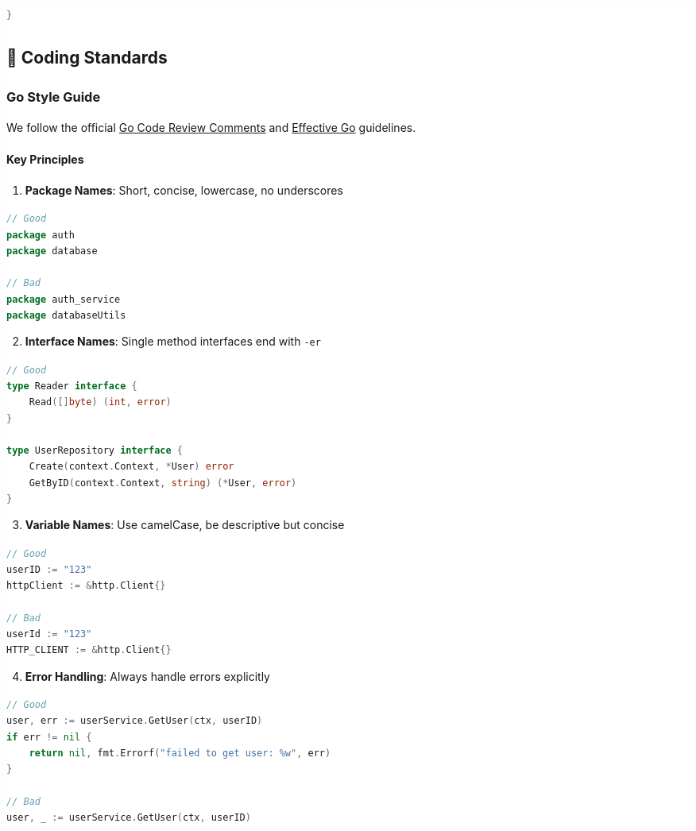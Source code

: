 ```go
}
```

## 📝 Coding Standards

### Go Style Guide

We follow the official [Go Code Review Comments](https://github.com/golang/go/wiki/CodeReviewComments) and [Effective Go](https://golang.org/doc/effective_go.html) guidelines.

#### Key Principles

1. **Package Names**: Short, concise, lowercase, no underscores
```go
// Good
package auth
package database

// Bad
package auth_service
package databaseUtils
```

2. **Interface Names**: Single method interfaces end with `-er`
```go
// Good
type Reader interface {
    Read([]byte) (int, error)
}

type UserRepository interface {
    Create(context.Context, *User) error
    GetByID(context.Context, string) (*User, error)
}
```

3. **Variable Names**: Use camelCase, be descriptive but concise
```go
// Good
userID := "123"
httpClient := &http.Client{}

// Bad
userId := "123"
HTTP_CLIENT := &http.Client{}
```

4. **Error Handling**: Always handle errors explicitly
```go
// Good
user, err := userService.GetUser(ctx, userID)
if err != nil {
    return nil, fmt.Errorf("failed to get user: %w", err)
}

// Bad
user, _ := userService.GetUser(ctx, userID)
```
